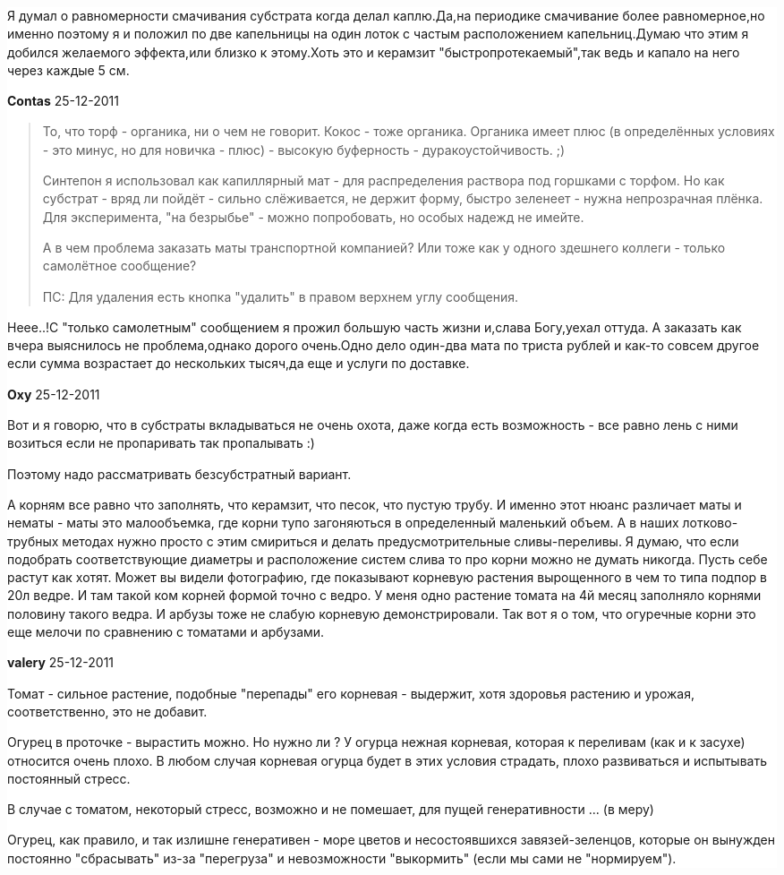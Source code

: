 Я думал о равномерности смачивания субстрата когда делал каплю.Да,на периодике смачивание более равномерное,но именно поэтому я и положил по две капельницы на один лоток с частым расположением капельниц.Думаю что этим я добился желаемого эффекта,или близко к этому.Хоть это и керамзит "быстропротекаемый",так ведь и капало на него через каждые 5 см.


**Contas** 25-12-2011

> То, что торф - органика, ни о чем не говорит. Кокос - тоже органика. Органика имеет плюс (в определённых условиях - это минус, но для новичка - плюс) - высокую буферность - дуракоустойчивость. ;)
> 
> Синтепон я использовал как капиллярный мат - для распределения раствора под горшками с торфом. Но как субстрат - вряд ли пойдёт - сильно слёживается, не держит форму, быстро зеленеет - нужна непрозрачная плёнка. Для эксперимента, "на безрыбье" - можно попробовать, но особых надежд не имейте.
> 
> А в чем проблема заказать маты транспортной компанией? Или тоже как у одного здешнего коллеги - только самолётное сообщение?
> 
> ПС: Для удаления есть кнопка "удалить" в правом верхнем углу сообщения.

Неее..!С "только самолетным" сообщением я прожил большую часть жизни и,слава Богу,уехал оттуда. А заказать как вчера выяснилось не проблема,однако дорого очень.Одно дело один-два мата по триста рублей и как-то совсем другое если сумма возрастает до нескольких тысяч,да еще и услуги по доставке.


**Oxy** 25-12-2011

Вот и я говорю, что в субстраты вкладываться не очень охота, даже когда есть возможность - все равно лень с ними возиться если не пропаривать так пропалывать :)

Поэтому надо рассматривать безсубстратный вариант. 

А корням все равно что заполнять, что керамзит, что песок, что пустую трубу. И именно этот нюанс различает маты и нематы - маты это малообъемка, где корни тупо загоняються в определенный маленький объем. А в наших лотково-трубных методах нужно просто с этим смириться и делать предусмотрительные сливы-переливы. Я думаю, что если подобрать соответствующие диаметры и расположение систем слива то про корни можно не думать никогда. Пусть себе растут как хотят. Может вы видели фотографию, где показывают корневую растения вырощенного в чем то типа подпор в 20л ведре. И там такой ком корней формой точно с ведро. У меня одно растение томата на 4й месяц заполняло корнями половину такого ведра. И арбузы тоже не слабую корневую демонстрировали. Так вот я о том, что огуречные корни это еще мелочи по сравнению с томатами и арбузами. 


**valery** 25-12-2011

Томат - сильное растение, подобные "перепады" его корневая - выдержит, хотя здоровья растению и урожая, соответственно, это не добавит.

Огурец в проточке - вырастить можно. Но нужно ли ? У огурца нежная корневая, которая к переливам (как и к засухе) относится очень плохо. В любом случая корневая огурца будет в этих условия страдать, плохо развиваться и испытывать постоянный стресс.

В случае с томатом, некоторый стресс, возможно и не помешает, для пущей генеративности ... (в меру)

Огурец, как правило, и так излишне генеративен - море цветов и несостоявшихся завязей-зеленцов, которые он вынужден постоянно "сбрасывать" из-за "перегруза" и невозможности "выкормить" (если мы сами не "нормируем"). 
